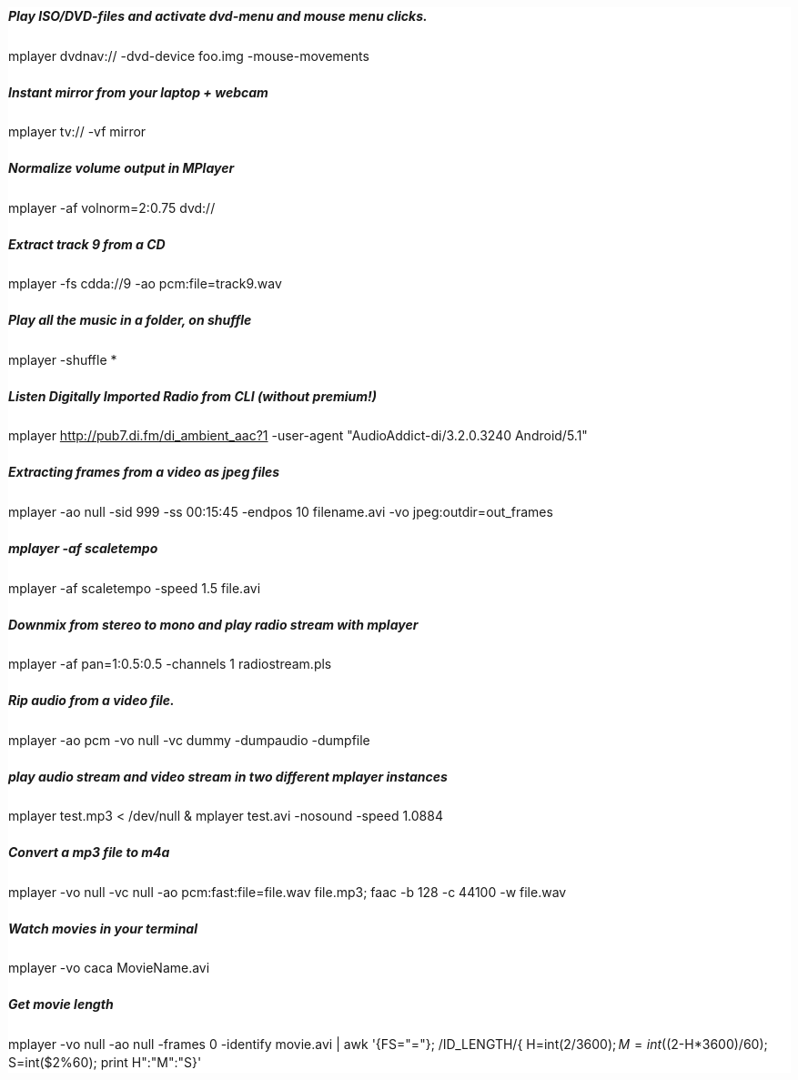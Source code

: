 ##### Play ISO/DVD-files and activate dvd-menu and mouse menu clicks.

   mplayer  dvdnav:// -dvd-device foo.img -mouse-movements

##### Instant mirror from your laptop + webcam

   mplayer  tv:// -vf mirror

##### Normalize volume output in MPlayer

   mplayer  -af volnorm=2:0.75 dvd://

##### Extract track 9 from a CD

   mplayer  -fs cdda://9 -ao pcm:file=track9.wav

##### Play all the music in a folder, on shuffle

   mplayer  -shuffle *

##### Listen Digitally Imported Radio from CLI (without premium!)

   mplayer  http://pub7.di.fm/di_ambient_aac?1 -user-agent "AudioAddict-di/3.2.0.3240 Android/5.1"

##### Extracting frames from a video as jpeg files

   mplayer  -ao null -sid 999 -ss 00:15:45 -endpos 10 filename.avi -vo jpeg:outdir=out_frames

##### mplayer -af scaletempo

   mplayer  -af scaletempo -speed 1.5 file.avi

##### Downmix from stereo to mono and play radio stream with mplayer

   mplayer  -af pan=1:0.5:0.5 -channels 1 radiostream.pls

##### Rip audio from a video file.

   mplayer  -ao pcm -vo null -vc dummy -dumpaudio -dumpfile <output-file> <input-file>

##### play audio stream and video stream in two different mplayer instances

   mplayer  test.mp3 < /dev/null & mplayer test.avi -nosound -speed 1.0884

##### Convert a mp3 file to m4a

   mplayer  -vo null -vc null -ao pcm:fast:file=file.wav file.mp3; faac -b 128 -c 44100 -w file.wav

##### Watch movies in your terminal

   mplayer  -vo caca MovieName.avi

##### Get movie length

   mplayer  -vo null -ao null -frames 0 -identify movie.avi | awk '{FS="="}; /ID_LENGTH/{ H=int($2/3600); M=int(($2-H*3600)/60); S=int($2%60); print H":"M":"S}'
